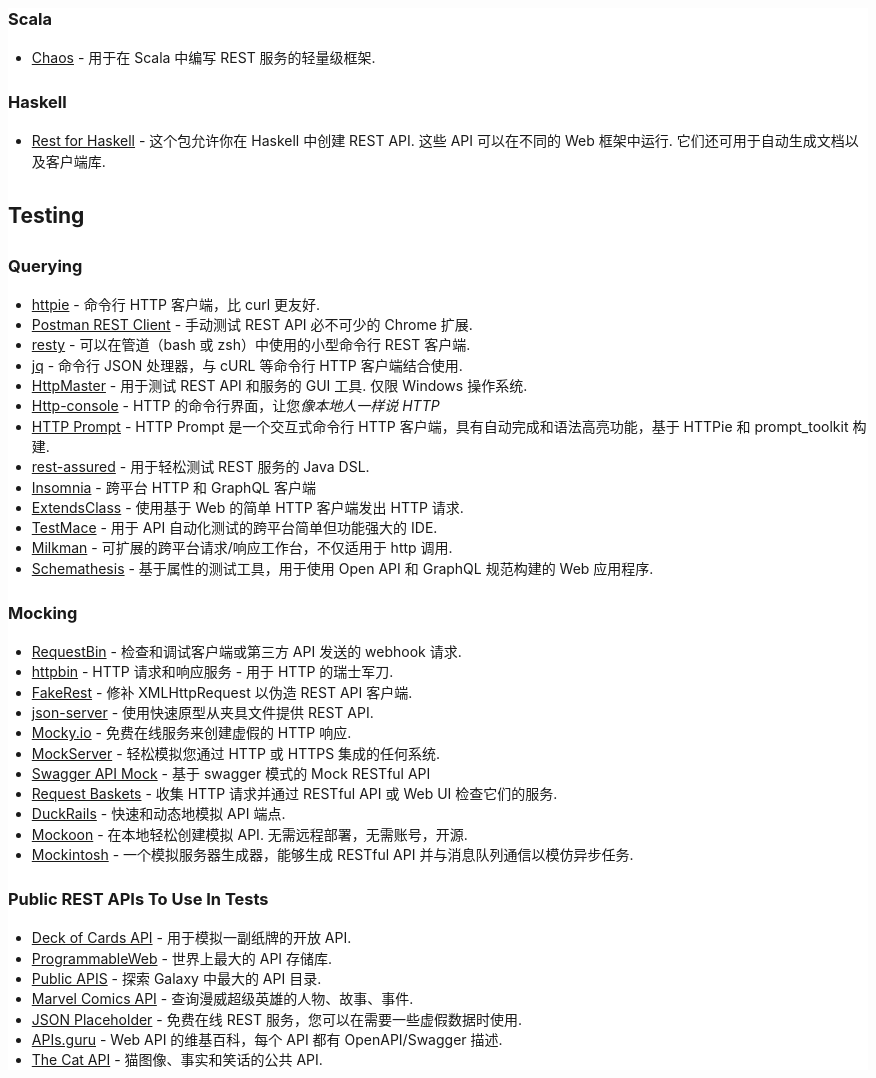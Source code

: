 ### Scala

* [Chaos](https://github.com/mesosphere/chaos) - 用于在 Scala 中编写 REST 服务的轻量级框架.


### Haskell
* [Rest for Haskell](https://github.com/silkapp/rest)  - 这个包允许你在 Haskell 中创建 REST API. 这些 API 可以在不同的 Web 框架中运行. 它们还可用于自动生成文档以及客户端库.

## Testing

### Querying

* [httpie](https://github.com/jkbrzt/httpie) - 命令行 HTTP 客户端，比 curl 更友好.
* [Postman REST Client](https://chrome.google.com/webstore/detail/postman-rest-client/fdmmgilgnpjigdojojpjoooidkmcomcm) - 手动测试 REST API 必不可少的 Chrome 扩展.
* [resty](https://github.com/micha/resty) - 可以在管道（bash 或 zsh）中使用的小型命令行 REST 客户端.
* [jq](https://github.com/stedolan/jq) - 命令行 JSON 处理器，与 cURL 等命令行 HTTP 客户端结合使用.
* [HttpMaster](http://www.httpmaster.net)  - 用于测试 REST API 和服务的 GUI 工具. 仅限 Windows 操作系统.
* [Http-console](https://github.com/cloudhead/http-console) - HTTP 的命令行界面，让您*像本地人一样说 HTTP*
* [HTTP Prompt](https://github.com/eliangcs/http-prompt) - HTTP Prompt 是一个交互式命令行 HTTP 客户端，具有自动完成和语法高亮功能，基于 HTTPie 和 prompt_toolkit 构建.
* [rest-assured](https://github.com/rest-assured/rest-assured) - 用于轻松测试 REST 服务的 Java DSL.
* [Insomnia](https://github.com/getinsomnia/insomnia) - 跨平台 HTTP 和 GraphQL 客户端
* [ExtendsClass](https://extendsclass.com/rest-client-online.html) - 使用基于 Web 的简单 HTTP 客户端发出 HTTP 请求.
* [TestMace](https://testmace.com) - 用于 API 自动化测试的跨平台简单但功能强大的 IDE.
* [Milkman](https://github.com/warmuuh/milkman) - 可扩展的跨平台请求/响应工作台，不仅适用于 http 调用.
* [Schemathesis](https://github.com/schemathesis/schemathesis) - 基于属性的测试工具，用于使用 Open API 和 GraphQL 规范构建的 Web 应用程序.

### Mocking

* [RequestBin](https://requestbin.com/) - 检查和调试客户端或第三方 API 发送的 webhook 请求.
* [httpbin](http://httpbin.org) - HTTP 请求和响应服务 - 用于 HTTP 的瑞士军刀.
* [FakeRest](https://github.com/marmelab/FakeRest) - 修补 XMLHttpRequest 以伪造 REST API 客户端.
* [json-server](https://github.com/typicode/json-server) - 使用快速原型从夹具文件提供 REST API.
* [Mocky.io](http://www.mocky.io/) - 免费在线服务来创建虚假的 HTTP 响应.
* [MockServer](https://www.mock-server.com/) - 轻松模拟您通过 HTTP 或 HTTPS 集成的任何系统.
* [Swagger API Mock](https://github.com/bulkismaslom/swagger-api-mock) - 基于 swagger 模式的 Mock RESTful API
* [Request Baskets](https://github.com/darklynx/request-baskets) - 收集 HTTP 请求并通过 RESTful API 或 Web UI 检查它们的服务.
* [DuckRails](https://github.com/iridakos/duckrails) - 快速和动态地模拟 API 端点.
* [Mockoon](https://mockoon.com)  - 在本地轻松创建模拟 API. 无需远程部署，无需账号，开源.
* [Mockintosh](https://mockintosh.io/) - 一个模拟服务器生成器，能够生成 RESTful API 并与消息队列通信以模仿异步任务.

### Public REST APIs To Use In Tests
* [Deck of Cards API](http://deckofcardsapi.com) - 用于模拟一副纸牌的开放 API.
* [ProgrammableWeb](http://www.programmableweb.com/apis/directory) - 世界上最大的 API 存储库.
* [Public APIS](https://www.publicapis.com/) - 探索 Galaxy 中最大的 API 目录.
* [Marvel Comics API](http://developer.marvel.com/) - 查询漫威超级英雄的人物、故事、事件.
* [JSON Placeholder](http://jsonplaceholder.typicode.com/) - 免费在线 REST 服务，您可以在需要一些虚假数据时使用.
* [APIs.guru](http://APIs.guru) - Web API 的维基百科，每个 API 都有 OpenAPI/Swagger 描述.
* [The Cat API](http://theCatAPI.com) - 猫图像、事实和笑话的公共 API.

